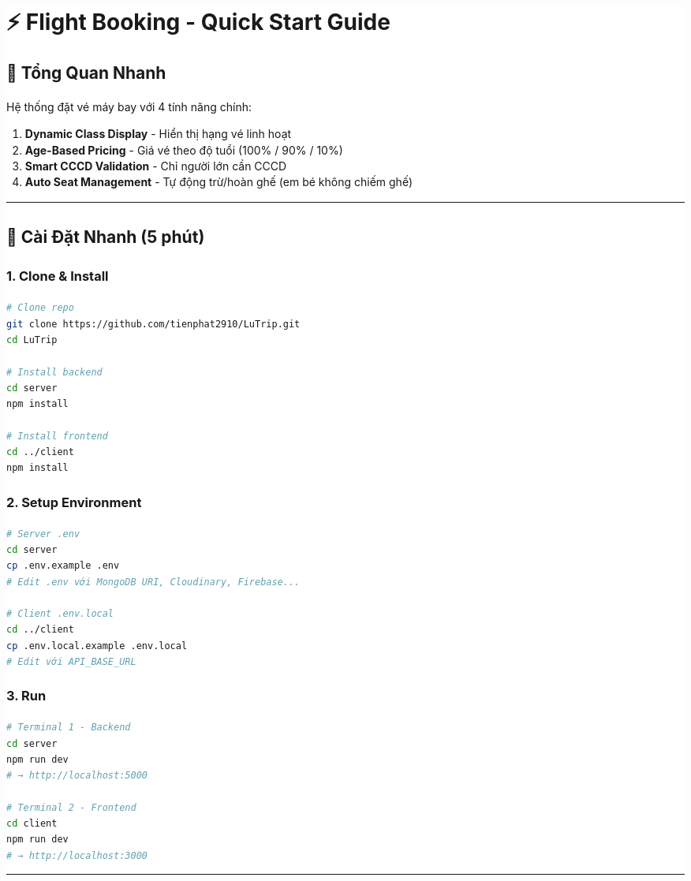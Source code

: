# ⚡ Flight Booking - Quick Start Guide

## 🎯 Tổng Quan Nhanh

Hệ thống đặt vé máy bay với 4 tính năng chính:

1. **Dynamic Class Display** - Hiển thị hạng vé linh hoạt
2. **Age-Based Pricing** - Giá vé theo độ tuổi (100% / 90% / 10%)
3. **Smart CCCD Validation** - Chỉ người lớn cần CCCD
4. **Auto Seat Management** - Tự động trừ/hoàn ghế (em bé không chiếm ghế)

---

## 🚀 Cài Đặt Nhanh (5 phút)

### 1. Clone & Install

```bash
# Clone repo
git clone https://github.com/tienphat2910/LuTrip.git
cd LuTrip

# Install backend
cd server
npm install

# Install frontend
cd ../client
npm install
```

### 2. Setup Environment

```bash
# Server .env
cd server
cp .env.example .env
# Edit .env với MongoDB URI, Cloudinary, Firebase...

# Client .env.local
cd ../client
cp .env.local.example .env.local
# Edit với API_BASE_URL
```

### 3. Run

```bash
# Terminal 1 - Backend
cd server
npm run dev
# → http://localhost:5000

# Terminal 2 - Frontend
cd client
npm run dev
# → http://localhost:3000
```

---
